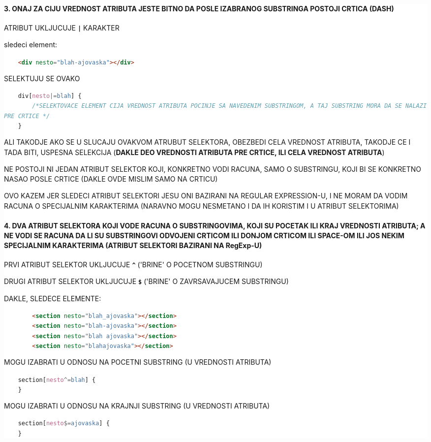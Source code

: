 #### 3. ONAJ ZA CIJU VREDNOST ATRIBUTA JESTE BITNO DA POSLE IZABRANOG SUBSTRINGA POSTOJI CRTICA (DASH)

ATRIBUT UKLJUCUJE   **`|`**    KARAKTER

sledeci element:

```HTML
    <div nesto="blah-ajovaska"></div>
```

SELEKTUJU SE OVAKO

```CSS
    div[nesto|=blah] {  
        /*SELEKTOVACE ELEMENT CIJA VREDNOST ATRIBUTA POCINJE SA NAVEDENIM SUBSTRINGOM, A TAJ SUBSTRING MORA DA SE NALAZI PRE CRTICE */
    }
```

ALI TAKODJE AKO SE U SLUCAJU OVAKVOM ATRUBUT SELEKTORA, OBEZBEDI CELA VREDNOST ATRIBUTA, TAKODJE CE I TADA BITI, USPESNA SELEKCIJA (**DAKLE DEO VREDNOSTI ATRIBUTA PRE CRTICE, ILI CELA VREDNOST ATRIBUTA**)

NE POSTOJI NI JEDAN ATRIBUT SELEKTOR KOJI, KONKRETNO VODI RACUNA, SAMO O SUBSTRINGU, KOJI BI SE KONKRETNO NASAO POSLE CRTICE (DAKLE OVDE MISLIM SAMO NA CRTICU)

OVO KAZEM JER SLEDECI ATRIBUT SELEKTORI JESU ONI BAZIRANI NA REGULAR EXPRESSION-U, I NE MORAM DA VODIM RACUNA O SPECIJALNIM KARAKTERIMA (NARAVNO MOGU NESMETANO I DA IH KORISTIM I U ATRIBUT SELEKTORIMA)

#### 4. DVA ATRIBUT SELEKTORA KOJI VODE RACUNA O SUBSTRINGOVIMA, KOJI SU POCETAK ILI KRAJ VREDNOSTI ATRIBUTA; A NE VODI SE RACUNA DA LI SU SUBSTRINGOVI ODVOJENI      CRTICOM ILI DONJOM CRTICOM ILI SPACE-OM ILI JOS NEKIM SPECIJALNIM KARAKTERIMA (ATRIBUT SELEKTORI BAZIRANI NA RegExp-U)

PRVI ATRIBUT SELEKTOR UKLJUCUJE **`^`** ('BRINE' O POCETNOM SUBSTRINGU)

DRUGI ATRIBUT SELEKTOR UKLJUCUJE **`$`** ('BRINE' O ZAVRSAVAJUCEM SUBSTRINGU)

DAKLE, SLEDECE ELEMENTE:

```HTML
        <section nesto="blah_ajovaska"></section>
        <section nesto="blah-ajovaska"></section>
        <section nesto="blah ajovaska"></section>
        <section nesto="blahajovaska"></section>
```

MOGU IZABRATI U ODNOSU NA POCETNI  SUBSTRING (U VREDNOSTI ATRIBUTA)

```CSS
    section[nesto^=blah] {
    }
```

MOGU IZABRATI U ODNOSU NA KRAJNJI SUBSTRING (U VREDNOSTI ATRIBUTA)

```CSS
    section[nesto$=ajovaska] {
    }
```
